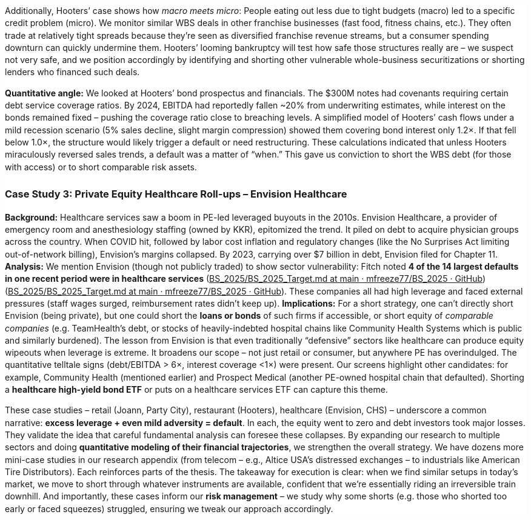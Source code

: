 Additionally, Hooters’ case shows how *macro meets micro*: People eating out less due to tight budgets (macro) led to a specific credit problem (micro). We monitor similar WBS deals in other franchise businesses (fast food, fitness chains, etc.). They often trade at relatively tight spreads because they’re seen as diversified franchise revenue streams, but a consumer spending downturn can quickly undermine them. Hooters’ looming bankruptcy will test how safe those structures really are – we suspect not very safe, and we position accordingly by identifying and shorting other vulnerable whole-business securitizations or shorting lenders who financed such deals.

**Quantitative angle:** We looked at Hooters’ bond prospectus and financials. The $300M notes had covenants requiring certain debt service coverage ratios. By 2024, EBITDA had reportedly fallen ~20% from underwriting estimates, while interest on the bonds remained fixed – pushing the coverage ratio close to breaching levels. A simplified model of Hooters’ cash flows under a mild recession scenario (5% sales decline, slight margin compression) showed them covering bond interest only 1.2×. If that fell below 1.0×, the structure would likely trigger a default or need restructuring. These calculations indicated that unless Hooters miraculously reversed sales trends, a default was a matter of “when.” This gave us conviction to short the WBS debt (for those with access) or to short comparable risk assets.

### Case Study 3: Private Equity Healthcare Roll-ups – Envision Healthcare 
**Background:** Healthcare services saw a boom in PE-led leveraged buyouts in the 2010s. Envision Healthcare, a provider of emergency room and anesthesiology staffing (owned by KKR), epitomized the trend. It piled on debt to acquire physician groups across the country. When COVID hit, followed by labor cost inflation and regulatory changes (like the No Surprises Act limiting out-of-network billing), Envision’s margins collapsed. By 2023, carrying over $7 billion in debt, Envision filed for Chapter 11. **Analysis:** We mention Envision (though not publicly traded) to show sector vulnerability: Fitch noted **4 of the 14 largest defaults in one recent period were in healthcare services** ([BS_2025/BS_2025_Target.md at main · mfreeze77/BS_2025 · GitHub](https://github.com/mfreeze77/BS_2025/blob/main/BS_2025_Target.md#:~:text=,reimbursement%20cuts%2C%20undermining%20their%20business)) ([BS_2025/BS_2025_Target.md at main · mfreeze77/BS_2025 · GitHub](https://github.com/mfreeze77/BS_2025/blob/main/BS_2025_Target.md#:~:text=reported%204%20of%2014%20recent,The%20sector%E2%80%99s%20woes%20are)). These companies all had high leverage and faced external pressures (staff wages surged, reimbursement rates didn’t keep up). **Implications:** For a short strategy, one can’t directly short Envision (being private), but one could short the **loans or bonds** of such firms if accessible, or short equity of *comparable companies* (e.g. TeamHealth’s debt, or stocks of heavily-indebted hospital chains like Community Health Systems which is public and similarly burdened). The lesson from Envision is that even traditionally “defensive” sectors like healthcare can produce equity wipeouts when leverage is extreme. It broadens our scope – not just retail or consumer, but anywhere PE has overindulged. The quantitative telltale signs (debt/EBITDA > 6×, interest coverage <1×) were present. Our screens highlight other candidates: for example, Community Health (mentioned earlier) and Prospect Medical (another PE-owned hospital chain that defaulted). Shorting a **healthcare high-yield bond ETF** or puts on a healthcare services ETF can capture this theme. 

These case studies – retail (Joann, Party City), restaurant (Hooters), healthcare (Envision, CHS) – underscore a common narrative: **excess leverage + even mild adversity = default**. In each, the equity went to zero and debt investors took major losses. They validate the idea that careful fundamental analysis can foresee these collapses. By expanding our research to multiple sectors and doing **quantitative modeling of their financial trajectories**, we strengthen the overall strategy. We have dozens more mini-case studies in our research appendix (from telecom – e.g., Altice USA’s distressed exchanges – to industrials like American Tire Distributors). Each reinforces parts of the thesis. The takeaway for execution is clear: when we find similar setups in today’s market, we move to short through whatever instruments are available, confident that we’re essentially riding an irreversible train downhill. And importantly, these cases inform our **risk management** – we study why some shorts (e.g. those who shorted too early or faced squeezes) struggled, ensuring we tweak our approach accordingly.
